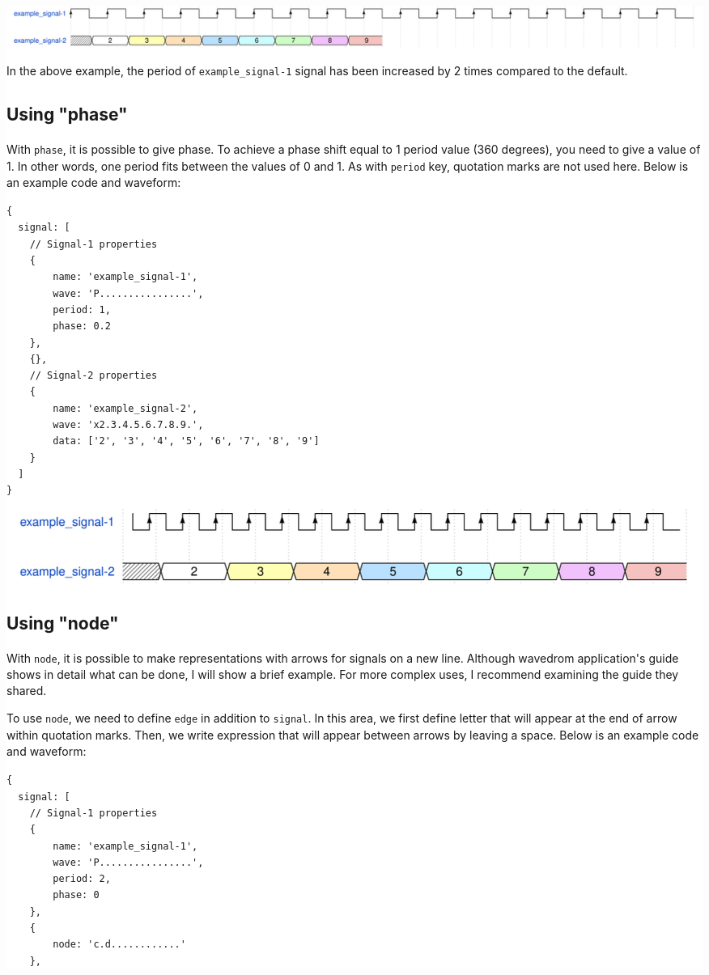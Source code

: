 ![capture9](./assets/wavedrom9.svg)

In the above example, the period of `example_signal-1` signal has been increased by 2 times compared to the default.

## Using "phase"

With `phase`, it is possible to give phase. To achieve a phase shift equal to 1 period value (360 degrees), you need to give a value of 1. In other words, one period fits between the values of 0 and 1. As with `period` key, quotation marks are not used here. Below is an example code and waveform:

```text
{
  signal: [
    // Signal-1 properties
    {
        name: 'example_signal-1',
        wave: 'P................',
        period: 1,
        phase: 0.2
    },
    {},
    // Signal-2 properties
    {
        name: 'example_signal-2',
        wave: 'x2.3.4.5.6.7.8.9.',
        data: ['2', '3', '4', '5', '6', '7', '8', '9']
    }
  ]
}
```

![capture10](./assets/wavedrom10.svg)

## Using "node"

With `node`, it is possible to make representations with arrows for signals on a new line. Although wavedrom application's guide shows in detail what can be done, I will show a brief example. For more complex uses, I recommend examining the guide they shared.

To use `node`, we need to define `edge` in addition to `signal`. In this area, we first define letter that will appear at the end of arrow within quotation marks. Then, we write expression that will appear between arrows by leaving a space. Below is an example code and waveform:

```text
{
  signal: [
    // Signal-1 properties
    {
        name: 'example_signal-1',
        wave: 'P................',
        period: 2,
        phase: 0
    },
    {
        node: 'c.d............'
    },
```
